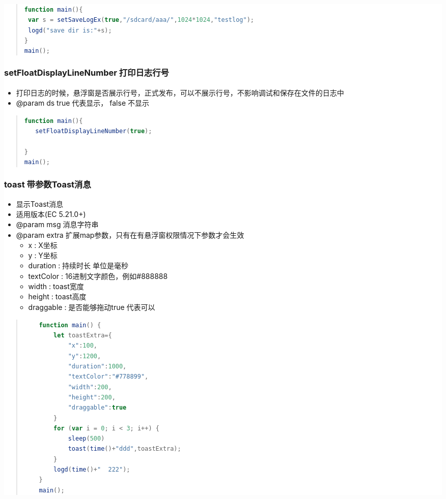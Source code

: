 > ```javascript
> function main(){
>  var s = setSaveLogEx(true,"/sdcard/aaa/",1024*1024,"testlog");
>  logd("save dir is:"+s);
> }
> main();
> ```



### setFloatDisplayLineNumber  打印日志行号

* 打印日志的时候，悬浮窗是否展示行号，正式发布，可以不展示行号，不影响调试和保存在文件的日志中
* @param ds  true 代表显示， false 不显示


> ```javascript
> function main(){
>    setFloatDisplayLineNumber(true);
>    
> }
> main();
> ```


### toast  带参数Toast消息
* 显示Toast消息
* 适用版本(EC 5.21.0+)
* @param msg 消息字符串
* @param extra 扩展map参数，只有在有悬浮窗权限情况下参数才会生效
    * x : X坐标
    * y : Y坐标 
    * duration : 持续时长 单位是毫秒
    * textColor : 16进制文字颜色，例如#888888
    * width : toast宽度
    * height : toast高度
    * draggable : 是否能够拖动true 代表可以

> ```javascript
>     function main() {
>         let toastExtra={
>             "x":100, 
>             "y":1200,
>             "duration":1000,
>             "textColor":"#778899",
>             "width":200,
>             "height":200,
>             "draggable":true
>         }
>         for (var i = 0; i < 3; i++) {
>             sleep(500)
>             toast(time()+"ddd",toastExtra);
>         }
>         logd(time()+"  222");
>     }
>     main();
> ```
